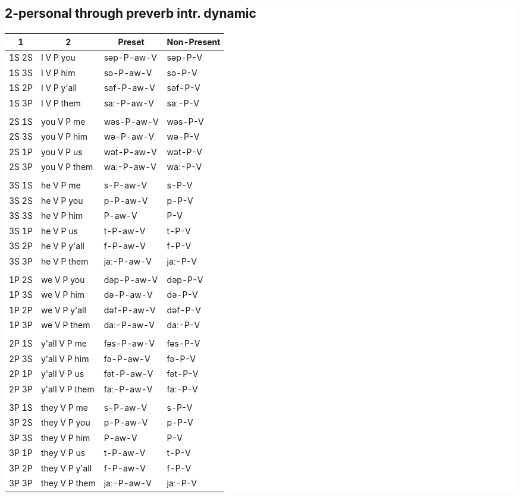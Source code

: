 
## 2-personal through preverb intr. dynamic 


|1    |        2     |   Preset | Non-Present|
|-----|--------------|----------|------------|
|1S 2S|I V P you     |səp-P-aw-V|səp-P-V|
|1S 3S|I V P him     |sə-P-aw-V |sə-P-V|
|1S 2P|I V P y'all   |səf-P-aw-V|səf-P-V|
|1S 3P|I V P them    |saː-P-aw-V|saː-P-V|
|     |              |          |
|2S 1S|you V P me    |wəs-P-aw-V|wəs-P-V|
|2S 3S|you V P him   |wə-P-aw-V |wə-P-V|
|2S 1P|you V P us    |wət-P-aw-V|wət-P-V|
|2S 3P|you V P them  |waː-P-aw-V|waː-P-V|
|     |              |          |            |
|3S 1S|he V P me     |s-P-aw-V|s-P-V
|3S 2S|he V P you    |p-P-aw-V|p-P-V
|3S 3S|he V P him    |P-aw-V|P-V
|3S 1P|he V P us     |t-P-aw-V|t-P-V
|3S 2P|he V P y'all  |f-P-aw-V|f-P-V
|3S 3P|he V P them   |jaː-P-aw-V|jaː-P-V
|     |              |          |            |
|1P 2S|we V P you    |dəp-P-aw-V|dəp-P-V|
|1P 3S|we V P him    |də-P-aw-V|də-P-V|
|1P 2P|we V P y'all  |dəf-P-aw-V|dəf-P-V|
|1P 3P|we V P them   |daː-P-aw-V|daː-P-V|
|     |              |          |
|2P 1S|y'all V P me  |fəs-P-aw-V|fəs-P-V|
|2P 3S|y'all V P him |fə-P-aw-V|fə-P-V|
|2P 1P|y'all V P us  |fət-P-aw-V|fət-P-V|
|2P 3P|y'all V P them|faː-P-aw-V|faː-P-V|
|     |              |          |
|3P 1S|they V P me   |s-P-aw-V|s-P-V
|3P 2S|they V P you  |p-P-aw-V|p-P-V
|3P 3S|they V P him  |P-aw-V|P-V
|3P 1P|they V P us   |t-P-aw-V|t-P-V
|3P 2P|they V P y'all|f-P-aw-V|f-P-V
|3P 3P|they V P them |jaː-P-aw-V|jaː-P-V
